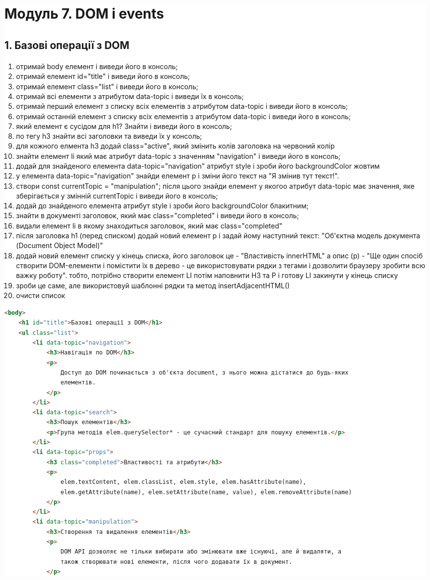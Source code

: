# Модуль 7. DOM i events

## 1. Базові операції з DOM

1. отримай body елемент і виведи його в консоль;
2. отримай елемент id="title" і виведи його в консоль;
3. отримай елемент class="list" і виведи його в консоль;
4. отримай всі елементи з атрибутом data-topic і виведи їх в консоль;
5. отримай перший елемент з списку всіх елементів з атрибутом data-topic і виведи його в консоль;
6. отримай останній елемент з списку всіх елементів з атрибутом data-topic і виведи його в консоль;
7. який елемент є сусідом для h1? Знайти і виведи його в консоль;
8. по тегу h3 знайти всі заголовки та виведи їх у консоль;
9. для кожного елмента h3 додай class="active", який змінить колів заголовка на червоний колір
10. знайти елемент li який має атрибут data-topic з значенням "navigation" і виведи його в консоль;
11. додай для знайденого елемента data-topic="navigation" атрибут style і зроби його backgroundColor
    жовтим
12. у елемента data-topic="navigation" знайди елемент р і зміни його текст на "Я змінив тут текст!".
13. створи const currentTopic = "manipulation"; після цього знайди елемент у якогоо атрибут
    data-topic має значення, яке зберігається у змінній currentTopic і виведи його в консоль;
14. додай до знайденого елемента атрибут style і зроби його backgroundColor блакитним;
15. знайти в документі заголовок, який має class="completed" і виведи його в консоль;
16. видали елемент li в якому знаходиться заголовок, який має class="completed"
17. після заголовка h1 (перед списком) додай новий елемент p і задай йому наступний текст: "Об'єктна
    модель документа (Document Object Model)"
18. додай новий елемент списку у кінець списка, його заголовок це - "Властивість innerHTML" а опис
    (р) - "Ще один спосіб створити DOM-елементи і помістити їх в дерево - це використовувати рядки з
    тегами і дозволити браузеру зробити всю важку роботу". тобто, потрібно створити елемент LI потім
    наповнити H3 та P і готову LI закинути у кінець списку
19. зроби це саме, але використовуй шаблонні рядки та метод insertAdjacentHTML()
20. очисти список

```html
<body>
    <h1 id="title">Базові операції з DOM</h1>
    <ul class="list">
        <li data-topic="navigation">
            <h3>Навігація по DOM</h3>
            <p>
                Доступ до DOM починається з об'єкта document, з нього можна дістатися до будь-яких
                елементів.
            </p>
        </li>
        <li data-topic="search">
            <h3>Пошук елементів</h3>
            <p>Група методів elem.querySelector* - це сучасний стандарт для пошуку елементів.</p>
        </li>
        <li data-topic="props">
            <h3 class="completed">Властивості та атрибути</h3>
            <p>
                elem.textContent, elem.classList, elem.style, elem.hasAttribute(name),
                elem.getAttribute(name), elem.setAttribute(name, value), elem.removeAttribute(name)
            </p>
        </li>
        <li data-topic="manipulation">
            <h3>Створення та видалення елементів</h3>
            <p>
                DOM API дозволяє не тільки вибирати або змінювати вже існуючі, але й видаляти, а
                також створювати нові елементи, після чого додавати їх в документ.
            </p>
```